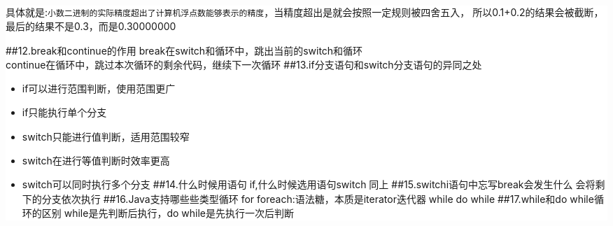具体就是:`小数二进制的实际精度超出了计算机浮点数能够表示的精度`，当精度超出是就会按照一定规则被四舍五入，
所以0.1+0.2的结果会被截断，最后的结果不是0.3，而是0.30000000

##12.break和continue的作用
break在switch和循环中，跳出当前的switch和循环  
continue在循环中，跳过本次循环的剩余代码，继续下一次循环
##13.if分支语句和switch分支语句的异同之处
* if可以进行范围判断，使用范围更广
* if只能执行单个分支

* switch只能进行值判断，适用范围较窄
* switch在进行等值判断时效率更高
* switch可以同时执行多个分支
##14.什么时候用语句 if,什么时候选用语句switch
同上
##15.switchi语句中忘写break会发生什么
会将剩下的分支依次执行
##16.Java支持哪些些类型循环
for
foreach:语法糖，本质是iterator迭代器
while
do while
##17.while和do while循环的区别
while是先判断后执行，do while是先执行一次后判断


